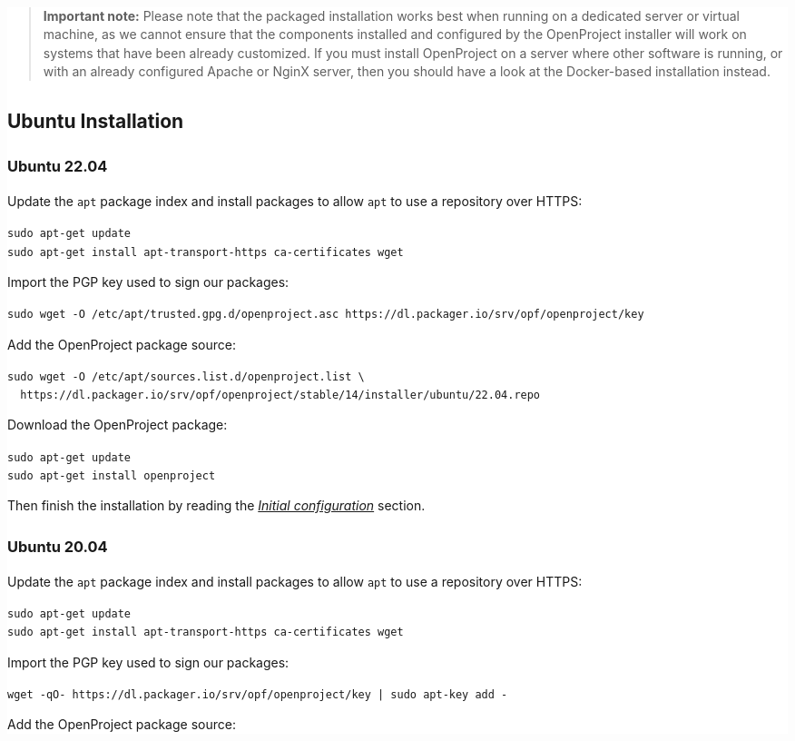 > **Important note:** Please note that the packaged installation works best when running on a dedicated server or virtual machine, as we cannot ensure that the components installed and configured by the OpenProject installer will work on systems that have been already customized. If you must install OpenProject on a server where other software is running, or with an already configured Apache or NginX server, then you should have a look at the Docker-based installation instead.

## Ubuntu Installation

### Ubuntu 22.04

Update the `apt` package index and install packages to allow `apt` to use a repository over HTTPS:

```shell
sudo apt-get update
sudo apt-get install apt-transport-https ca-certificates wget
```

Import the PGP key used to sign our packages:

```shell
sudo wget -O /etc/apt/trusted.gpg.d/openproject.asc https://dl.packager.io/srv/opf/openproject/key
```

Add the OpenProject package source:

```shell
sudo wget -O /etc/apt/sources.list.d/openproject.list \
  https://dl.packager.io/srv/opf/openproject/stable/14/installer/ubuntu/22.04.repo
```

Download the OpenProject package:

```shell
sudo apt-get update
sudo apt-get install openproject
```

Then finish the installation by reading the [*Initial configuration*](#initial-configuration) section.

<video src="https://openproject-docs.s3.eu-central-1.amazonaws.com/videos/openproject-installation-ubuntu.mp4" type="video/mp4" controls="" style="width:100%"></video>

### Ubuntu 20.04

Update the `apt` package index and install packages to allow `apt` to use a repository over HTTPS:

```shell
sudo apt-get update
sudo apt-get install apt-transport-https ca-certificates wget
```

Import the PGP key used to sign our packages:

```shell
wget -qO- https://dl.packager.io/srv/opf/openproject/key | sudo apt-key add -
```

Add the OpenProject package source:
